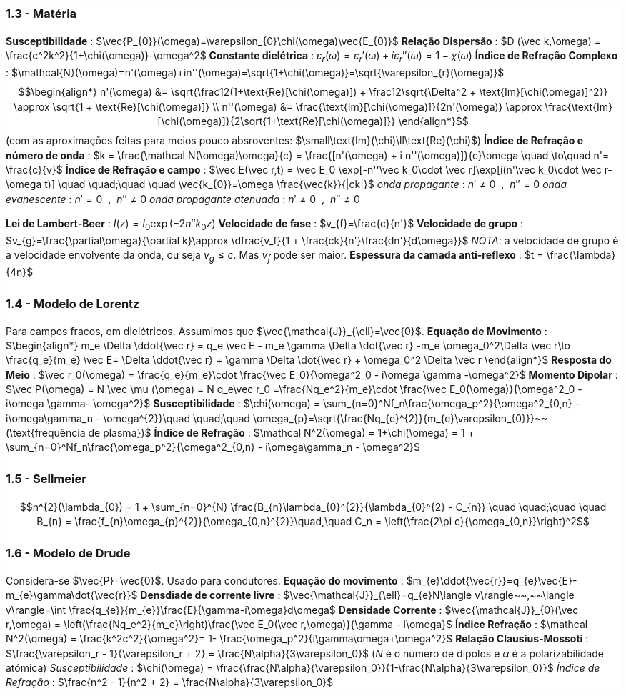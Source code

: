 ### 1.3 - Matéria
**Susceptibilidade** : $\vec{P_{0}}(\omega)=\varepsilon_{0}\chi(\omega)\vec{E_{0}}$
**Relação Dispersão** : $D (\vec k,\omega) = \frac{c^2k^2}{1+\chi(\omega)}-\omega^2$
**Constante dielétrica** : $\varepsilon_{r}(\omega)=\varepsilon_{r}'(\omega)+i\varepsilon_{r}''(\omega)=1-\chi(\omega)$
**Índice de Refração Complexo** : $\mathcal{N}(\omega)=n'(\omega)+in''(\omega)=\sqrt{1+\chi(\omega)}=\sqrt{\varepsilon_{r}(\omega)}$
$$\begin{align*} n'(\omega) &= \sqrt{\frac12(1+\text{Re}[\chi(\omega)]) + \frac12\sqrt{\Delta^2 + \text{Im}[\chi(\omega)]^2}} \approx \sqrt{1 + \text{Re}[\chi(\omega)]} \\ n''(\omega) &= \frac{\text{Im}[\chi(\omega)]}{2n'(\omega)} \approx \frac{\text{Im}[\chi(\omega)]}{2\sqrt{1+\text{Re}[\chi(\omega)]}} \end{align*}$$
(com as aproximações feitas para meios pouco absroventes: $\small\text{Im}(\chi)\ll\text{Re}(\chi)$)
**Índice de Refração e número de onda** : $k = \frac{\mathcal N(\omega)\omega}{c} = \frac{[n'(\omega) + i n''(\omega)]}{c}\omega \quad \to\quad n'= \frac{c}{v}$
**Índice de Refração e campo** : $\vec E(\vec r,t) = \vec E_0 \exp[-n''\vec k_0\cdot \vec r]\exp[i(n'\vec k_0\cdot \vec r-\omega t)] \quad \quad;\quad \quad \vec{k_{0}}=\omega \frac{\vec{k}}{|ck|}$ 
    *onda propagante* : $n'\neq0~~,~~n''=0$
    *onda evanescente* : $n'=0~~,~~n''\neq0$
    *onda propagante atenuada* : $n'\neq0~~,~~n''\neq0$

**Lei de Lambert-Beer** : $I(z)=I_{0}\exp(-2n''k_{0}z)$
**Velocidade de fase** : $v_{f}=\frac{c}{n'}$
**Velocidade de grupo** : $v_{g}=\frac{\partial\omega}{\partial k}\approx \dfrac{v_f}{1 + \frac{ck}{n'}\frac{dn'}{d\omega}}$
*NOTA*: a velocidade de grupo é a velocidade envolvente da onda, ou seja $v_{g}\le c$. Mas $v_{f}$ pode ser maior. 
**Espessura da camada anti-reflexo** : $t = \frac{\lambda}{4n}$

### 1.4 - Modelo de Lorentz
Para campos fracos, em dielétricos. Assumimos que $\vec{\mathcal{J}}_{\ell}=\vec{0}$.
**Equação de Movimento** : $\begin{align*} m_e \Delta \ddot{\vec r} = q_e \vec E - m_e \gamma \Delta \dot{\vec r} -m_e \omega_0^2\Delta \vec r\to \frac{q_e}{m_e} \vec E= \Delta \ddot{\vec r} + \gamma \Delta \dot{\vec r} + \omega_0^2 \Delta \vec r \end{align*}$
**Resposta do Meio** : $\vec r_0(\omega) = \frac{q_e}{m_e}\cdot \frac{\vec E_0}{\omega^2_0 - i\omega \gamma -\omega^2}$
**Momento Dipolar** : $\vec P(\omega) = N \vec \mu (\omega) = N q_e\vec r_0 =\frac{Nq_e^2}{m_e}\cdot \frac{\vec E_0(\omega)}{\omega^2_0 - i\omega \gamma- \omega^2}$
**Susceptibilidade** : $\chi(\omega) = \sum_{n=0}^Nf_n\frac{\omega_p^2}{\omega^2_{0,n} - i\omega\gamma_n - \omega^{2}}\quad \quad;\quad \omega_{p}=\sqrt{\frac{Nq_{e}^{2}}{m_{e}\varepsilon_{0}}}~~(\text{frequência de plasma})$
**Índice de Refração** : $\mathcal N^2(\omega) = 1+\chi(\omega) = 1 + \sum_{n=0}^Nf_n\frac{\omega_p^2}{\omega^2_{0,n} - i\omega\gamma_n - \omega^2}$

### 1.5 - Sellmeier
$$n^{2}(\lambda_{0}) = 1 + \sum_{n=0}^{N} \frac{B_{n}\lambda_{0}^{2}}{\lambda_{0}^{2} - C_{n}} \quad \quad;\quad \quad B_{n} = \frac{f_{n}\omega_{p}^{2}}{\omega_{0,n}^{2}}\quad,\quad C_n = \left(\frac{2\pi c}{\omega_{0,n}}\right)^2$$

### 1.6 - Modelo de Drude
Considera-se $\vec{P}=\vec{0}$. Usado para condutores.
**Equação do movimento** : $m_{e}\ddot{\vec{r}}=q_{e}\vec{E}-m_{e}\gamma\dot{\vec{r}}$
**Densdiade de corrente livre** : $\vec{\mathcal{J}}_{\ell}=q_{e}N\langle v\rangle~~,~~\langle v\rangle=\int \frac{q_{e}}{m_{e}}\frac{E}{\gamma-i\omega}d\omega$
**Densidade Corrente** : $\vec{\mathcal{J}}_{0}(\vec r,\omega) = \left(\frac{Nq_e^2}{m_e}\right)\frac{\vec E_0(\vec r,\omega)}{\gamma - i\omega}$
**Índice Refração** : $\mathcal N^2(\omega) = \frac{k^2c^2}{\omega^2}= 1- \frac{\omega_p^2}{i\gamma\omega+\omega^2}$
**Relação Clausius-Mossoti** : $\frac{\varepsilon_r - 1}{\varepsilon_r + 2} = \frac{N\alpha}{3\varepsilon_0}$ ($N$ é o número de dipolos e $\alpha$ é a polarizabilidade atómica)
    *Susceptibilidade* : $\chi(\omega) = \frac{\frac{N\alpha}{\varepsilon_0}}{1-\frac{N\alpha}{3\varepsilon_0}}$
    *Índice de Refração* : $\frac{n^2 - 1}{n^2 + 2} = \frac{N\alpha}{3\varepsilon_0}$